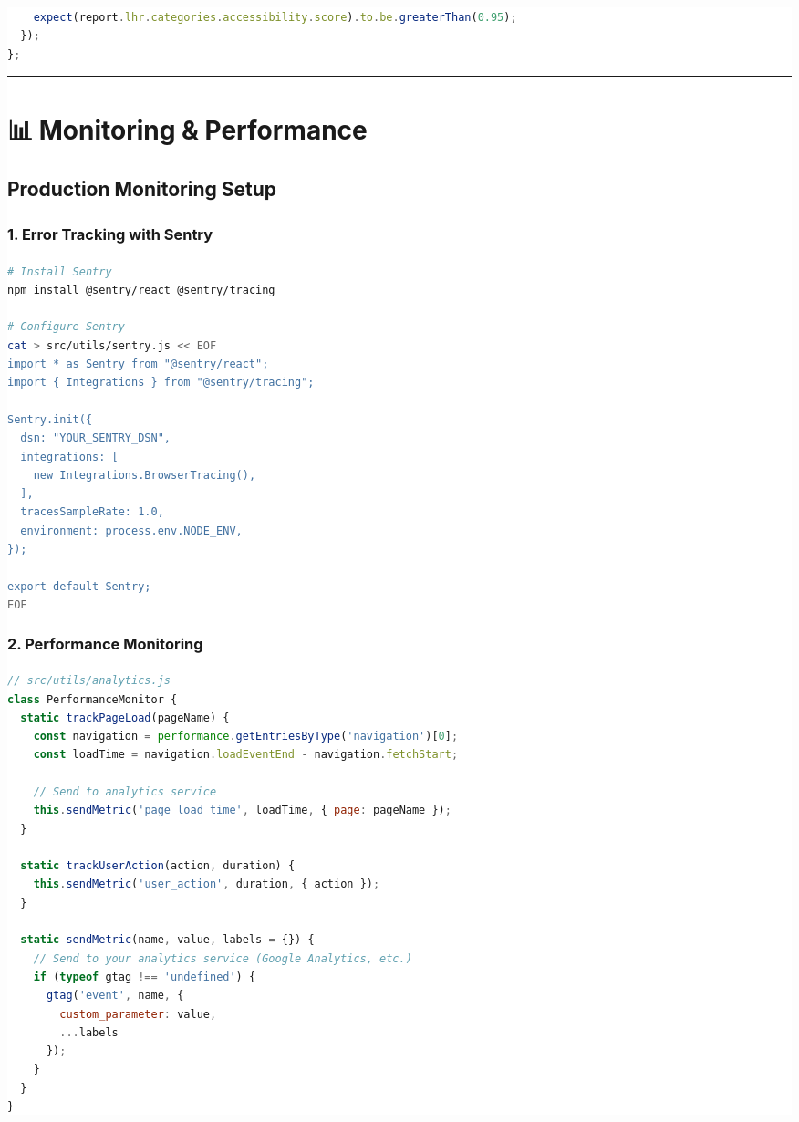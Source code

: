 ```javascript
    expect(report.lhr.categories.accessibility.score).to.be.greaterThan(0.95);
  });
};
```

---

# 📊 Monitoring & Performance

## **Production Monitoring Setup**

### **1. Error Tracking with Sentry**
```bash
# Install Sentry
npm install @sentry/react @sentry/tracing

# Configure Sentry
cat > src/utils/sentry.js << EOF
import * as Sentry from "@sentry/react";
import { Integrations } from "@sentry/tracing";

Sentry.init({
  dsn: "YOUR_SENTRY_DSN",
  integrations: [
    new Integrations.BrowserTracing(),
  ],
  tracesSampleRate: 1.0,
  environment: process.env.NODE_ENV,
});

export default Sentry;
EOF
```

### **2. Performance Monitoring**
```javascript
// src/utils/analytics.js
class PerformanceMonitor {
  static trackPageLoad(pageName) {
    const navigation = performance.getEntriesByType('navigation')[0];
    const loadTime = navigation.loadEventEnd - navigation.fetchStart;
    
    // Send to analytics service
    this.sendMetric('page_load_time', loadTime, { page: pageName });
  }
  
  static trackUserAction(action, duration) {
    this.sendMetric('user_action', duration, { action });
  }
  
  static sendMetric(name, value, labels = {}) {
    // Send to your analytics service (Google Analytics, etc.)
    if (typeof gtag !== 'undefined') {
      gtag('event', name, {
        custom_parameter: value,
        ...labels
      });
    }
  }
}

```